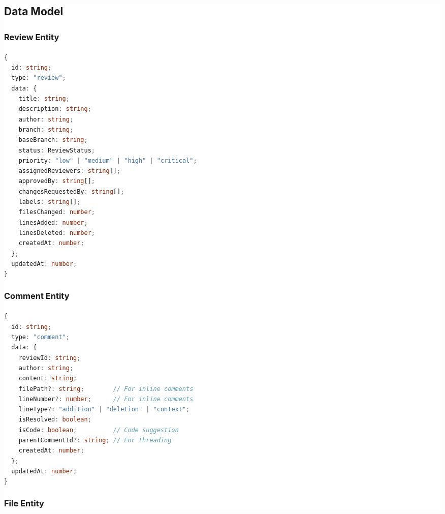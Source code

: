 ## Data Model

### Review Entity

```typescript
{
  id: string;
  type: "review";
  data: {
    title: string;
    description: string;
    author: string;
    branch: string;
    baseBranch: string;
    status: ReviewStatus;
    priority: "low" | "medium" | "high" | "critical";
    assignedReviewers: string[];
    approvedBy: string[];
    changesRequestedBy: string[];
    labels: string[];
    filesChanged: number;
    linesAdded: number;
    linesDeleted: number;
    createdAt: number;
  };
  updatedAt: number;
}
```

### Comment Entity

```typescript
{
  id: string;
  type: "comment";
  data: {
    reviewId: string;
    author: string;
    content: string;
    filePath?: string;        // For inline comments
    lineNumber?: number;      // For inline comments
    lineType?: "addition" | "deletion" | "context";
    isResolved: boolean;
    isCode: boolean;          // Code suggestion
    parentCommentId?: string; // For threading
    createdAt: number;
  };
  updatedAt: number;
}
```

### File Entity
